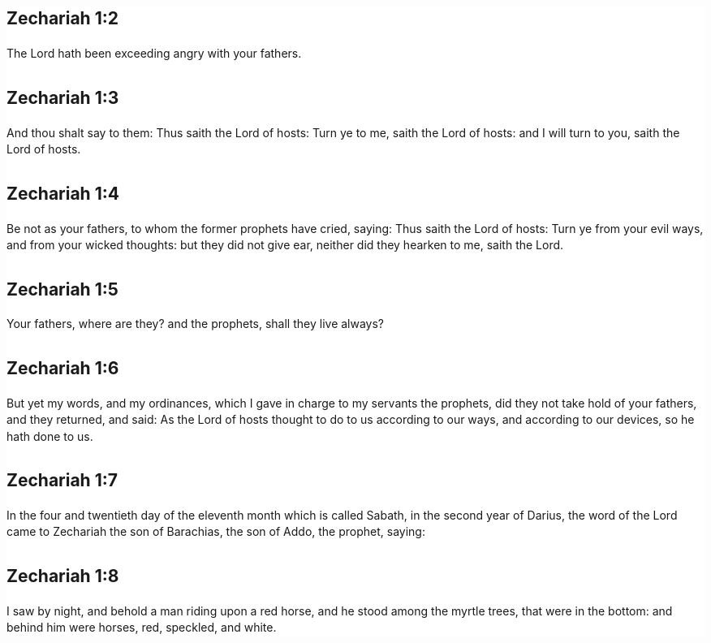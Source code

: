 
<a id="org79bb0be"></a>

## Zechariah 1:2

The Lord hath been exceeding angry with your fathers.


<a id="orgb8be67b"></a>

## Zechariah 1:3

And thou shalt say to them: Thus saith the Lord of hosts: Turn ye to me, saith the Lord of hosts: and I will turn to you, saith the Lord of hosts.


<a id="orge0f60be"></a>

## Zechariah 1:4

Be not as your fathers, to whom the former prophets have cried, saying: Thus saith the Lord of hosts: Turn ye from your evil ways, and from your wicked thoughts: but they did not give ear, neither did they hearken to me, saith the Lord.


<a id="org8724e75"></a>

## Zechariah 1:5

Your fathers, where are they? and the prophets, shall they live always?


<a id="org6e3058f"></a>

## Zechariah 1:6

But yet my words, and my ordinances, which I gave in charge to my servants the prophets, did they not take hold of your fathers, and they returned, and said: As the Lord of hosts thought to do to us according to our ways, and according to our devices, so he hath done to us.


<a id="org05cc9a6"></a>

## Zechariah 1:7

In the four and twentieth day of the eleventh month which is called Sabath, in the second year of Darius, the word of the Lord came to Zechariah the son of Barachias, the son of Addo, the prophet, saying:


<a id="orgbb7bab9"></a>

## Zechariah 1:8

I saw by night, and behold a man riding upon a red horse, and he stood among the myrtle trees, that were in the bottom: and behind him were horses, red, speckled, and white.
